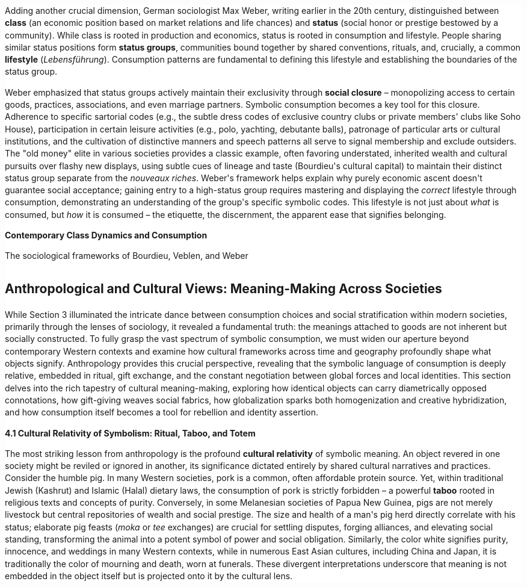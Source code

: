 Adding another crucial dimension, German sociologist Max Weber, writing earlier in the 20th century, distinguished between **class** (an economic position based on market relations and life chances) and **status** (social honor or prestige bestowed by a community). While class is rooted in production and economics, status is rooted in consumption and lifestyle. People sharing similar status positions form **status groups**, communities bound together by shared conventions, rituals, and, crucially, a common **lifestyle** (*Lebensführung*). Consumption patterns are fundamental to defining this lifestyle and establishing the boundaries of the status group.

Weber emphasized that status groups actively maintain their exclusivity through **social closure** – monopolizing access to certain goods, practices, associations, and even marriage partners. Symbolic consumption becomes a key tool for this closure. Adherence to specific sartorial codes (e.g., the subtle dress codes of exclusive country clubs or private members' clubs like Soho House), participation in certain leisure activities (e.g., polo, yachting, debutante balls), patronage of particular arts or cultural institutions, and the cultivation of distinctive manners and speech patterns all serve to signal membership and exclude outsiders. The "old money" elite in various societies provides a classic example, often favoring understated, inherited wealth and cultural pursuits over flashy new displays, using subtle cues of lineage and taste (Bourdieu's cultural capital) to maintain their distinct status group separate from the *nouveaux riches*. Weber's framework helps explain why purely economic ascent doesn't guarantee social acceptance; gaining entry to a high-status group requires mastering and displaying the *correct* lifestyle through consumption, demonstrating an understanding of the group's specific symbolic codes. This lifestyle is not just about *what* is consumed, but *how* it is consumed – the etiquette, the discernment, the apparent ease that signifies belonging.

**Contemporary Class Dynamics and Consumption**

The sociological frameworks of Bourdieu, Veblen, and Weber

## Anthropological and Cultural Views: Meaning-Making Across Societies

While Section 3 illuminated the intricate dance between consumption choices and social stratification within modern societies, primarily through the lenses of sociology, it revealed a fundamental truth: the meanings attached to goods are not inherent but socially constructed. To fully grasp the vast spectrum of symbolic consumption, we must widen our aperture beyond contemporary Western contexts and examine how cultural frameworks across time and geography profoundly shape what objects signify. Anthropology provides this crucial perspective, revealing that the symbolic language of consumption is deeply relative, embedded in ritual, gift exchange, and the constant negotiation between global forces and local identities. This section delves into the rich tapestry of cultural meaning-making, exploring how identical objects can carry diametrically opposed connotations, how gift-giving weaves social fabrics, how globalization sparks both homogenization and creative hybridization, and how consumption itself becomes a tool for rebellion and identity assertion.

**4.1 Cultural Relativity of Symbolism: Ritual, Taboo, and Totem**

The most striking lesson from anthropology is the profound **cultural relativity** of symbolic meaning. An object revered in one society might be reviled or ignored in another, its significance dictated entirely by shared cultural narratives and practices. Consider the humble pig. In many Western societies, pork is a common, often affordable protein source. Yet, within traditional Jewish (Kashrut) and Islamic (Halal) dietary laws, the consumption of pork is strictly forbidden – a powerful **taboo** rooted in religious texts and concepts of purity. Conversely, in some Melanesian societies of Papua New Guinea, pigs are not merely livestock but central repositories of wealth and social prestige. The size and health of a man's pig herd directly correlate with his status; elaborate pig feasts (*moka* or *tee* exchanges) are crucial for settling disputes, forging alliances, and elevating social standing, transforming the animal into a potent symbol of power and social obligation. Similarly, the color white signifies purity, innocence, and weddings in many Western contexts, while in numerous East Asian cultures, including China and Japan, it is traditionally the color of mourning and death, worn at funerals. These divergent interpretations underscore that meaning is not embedded in the object itself but is projected onto it by the cultural lens.
